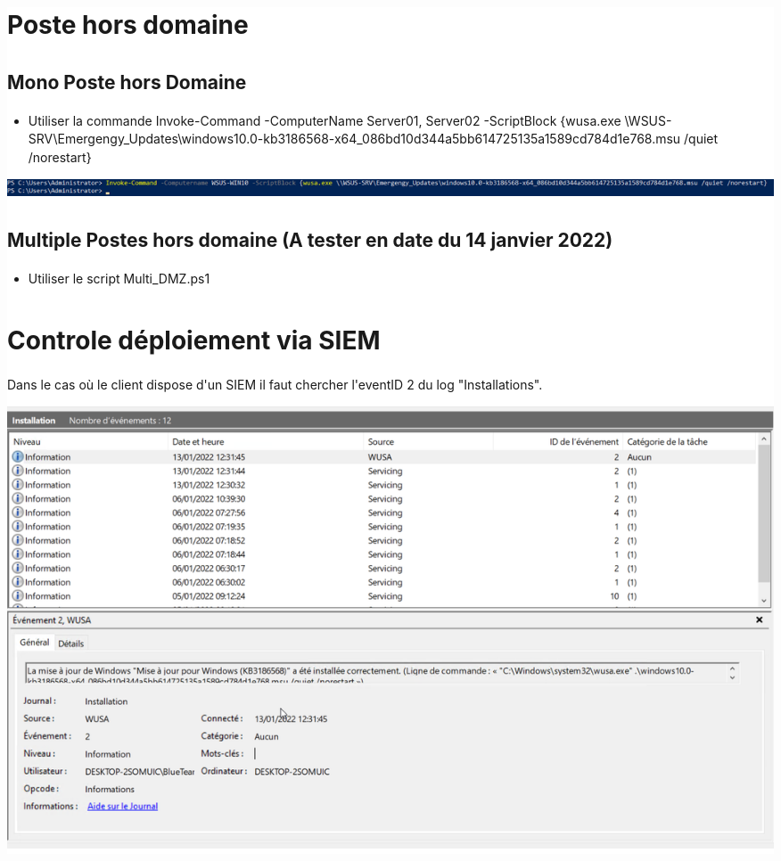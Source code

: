 # Poste hors domaine
## Mono Poste hors Domaine

* Utiliser la commande Invoke-Command -ComputerName Server01, Server02 -ScriptBlock {wusa.exe \\WSUS-SRV\Emergengy_Updates\windows10.0-kb3186568-x64_086bd10d344a5bb614725135a1589cd784d1e768.msu /quiet /norestart}

![InvokeCOmmand](./Images/25-InvokeCOmmand.png)

## Multiple Postes hors domaine (A tester en date du 14 janvier 2022)

* Utiliser le script Multi_DMZ.ps1

# Controle déploiement via SIEM
Dans le cas où le client dispose d'un SIEM il faut chercher l'eventID  2 du log "Installations".

![EventIDOK1](./Images/20-EventIDOK.png)
